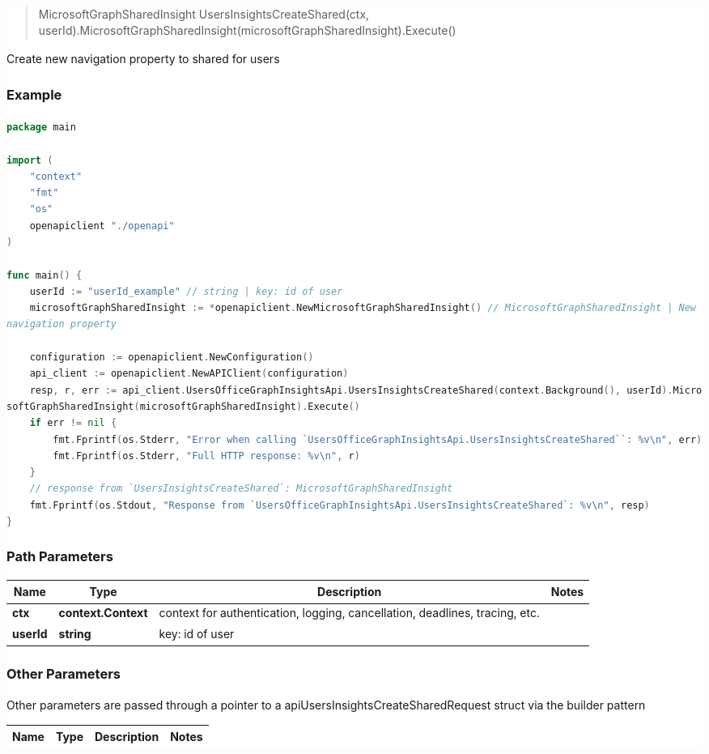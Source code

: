 > MicrosoftGraphSharedInsight UsersInsightsCreateShared(ctx, userId).MicrosoftGraphSharedInsight(microsoftGraphSharedInsight).Execute()

Create new navigation property to shared for users



### Example

```go
package main

import (
    "context"
    "fmt"
    "os"
    openapiclient "./openapi"
)

func main() {
    userId := "userId_example" // string | key: id of user
    microsoftGraphSharedInsight := *openapiclient.NewMicrosoftGraphSharedInsight() // MicrosoftGraphSharedInsight | New navigation property

    configuration := openapiclient.NewConfiguration()
    api_client := openapiclient.NewAPIClient(configuration)
    resp, r, err := api_client.UsersOfficeGraphInsightsApi.UsersInsightsCreateShared(context.Background(), userId).MicrosoftGraphSharedInsight(microsoftGraphSharedInsight).Execute()
    if err != nil {
        fmt.Fprintf(os.Stderr, "Error when calling `UsersOfficeGraphInsightsApi.UsersInsightsCreateShared``: %v\n", err)
        fmt.Fprintf(os.Stderr, "Full HTTP response: %v\n", r)
    }
    // response from `UsersInsightsCreateShared`: MicrosoftGraphSharedInsight
    fmt.Fprintf(os.Stdout, "Response from `UsersOfficeGraphInsightsApi.UsersInsightsCreateShared`: %v\n", resp)
}
```

### Path Parameters


Name | Type | Description  | Notes
------------- | ------------- | ------------- | -------------
**ctx** | **context.Context** | context for authentication, logging, cancellation, deadlines, tracing, etc.
**userId** | **string** | key: id of user | 

### Other Parameters

Other parameters are passed through a pointer to a apiUsersInsightsCreateSharedRequest struct via the builder pattern


Name | Type | Description  | Notes
------------- | ------------- | ------------- | -------------
